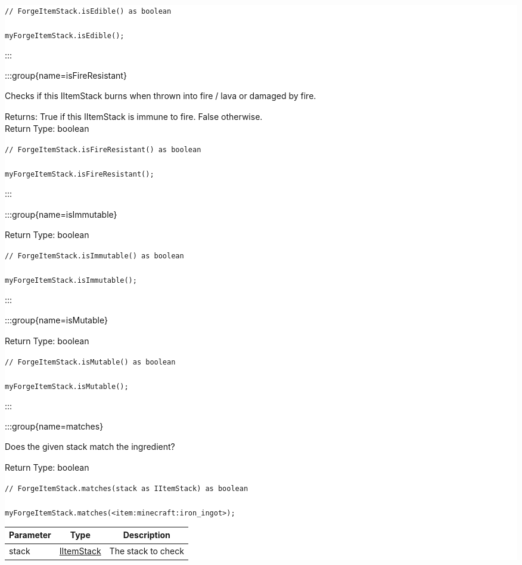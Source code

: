 ```zenscript
// ForgeItemStack.isEdible() as boolean

myForgeItemStack.isEdible();
```

:::

:::group{name=isFireResistant}

Checks if this IItemStack burns when thrown into fire / lava or damaged by fire.

Returns: True if this IItemStack is immune to fire. False otherwise.  
Return Type: boolean

```zenscript
// ForgeItemStack.isFireResistant() as boolean

myForgeItemStack.isFireResistant();
```

:::

:::group{name=isImmutable}

Return Type: boolean

```zenscript
// ForgeItemStack.isImmutable() as boolean

myForgeItemStack.isImmutable();
```

:::

:::group{name=isMutable}

Return Type: boolean

```zenscript
// ForgeItemStack.isMutable() as boolean

myForgeItemStack.isMutable();
```

:::

:::group{name=matches}

Does the given stack match the ingredient?

Return Type: boolean

```zenscript
// ForgeItemStack.matches(stack as IItemStack) as boolean

myForgeItemStack.matches(<item:minecraft:iron_ingot>);
```

| Parameter |                    Type                    |    Description     |
|-----------|--------------------------------------------|--------------------|
| stack     | [IItemStack](/vanilla/api/item/IItemStack) | The stack to check |
